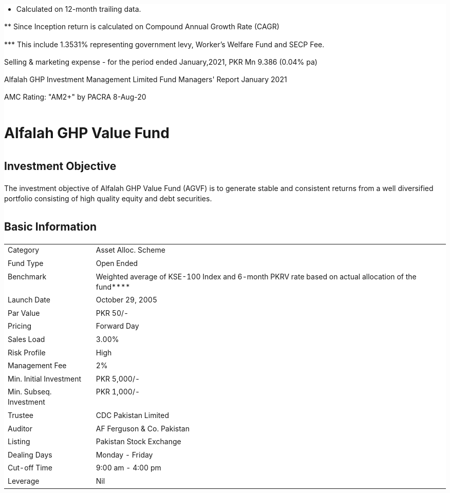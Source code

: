 - Calculated on 12-month trailing data.

\*\* Since Inception return is calculated on Compound Annual Growth Rate (CAGR)

\*\*\* This include 1.3531% representing government levy, Worker’s Welfare Fund and SECP Fee.

Selling & marketing expense - for the period ended January,2021, PKR Mn 9.386 (0.04% pa)

Alfalah GHP Investment Management Limited Fund Managers' Report January 2021

AMC Rating: "AM2+" by PACRA 8-Aug-20

# Alfalah GHP Value Fund

## Investment Objective

The investment objective of Alfalah GHP Value Fund (AGVF) is to generate stable and consistent returns from a well diversified portfolio consisting of high quality equity and debt securities.

## Basic Information

|                         |                                                                                                        |
| ----------------------- | ------------------------------------------------------------------------------------------------------ |
| Category                | Asset Alloc. Scheme                                                                                    |
| Fund Type               | Open Ended                                                                                             |
| Benchmark               | Weighted average of KSE-100 Index and 6-month PKRV rate based on actual allocation of the fund\*\*\*\* |
| Launch Date             | October 29, 2005                                                                                       |
| Par Value               | PKR 50/-                                                                                               |
| Pricing                 | Forward Day                                                                                            |
| Sales Load              | 3.00%                                                                                                  |
| Risk Profile            | High                                                                                                   |
| Management Fee          | 2%                                                                                                     |
| Min. Initial Investment | PKR 5,000/-                                                                                            |
| Min. Subseq. Investment | PKR 1,000/-                                                                                            |
| Trustee                 | CDC Pakistan Limited                                                                                   |
| Auditor                 | AF Ferguson & Co. Pakistan                                                                             |
| Listing                 | Pakistan Stock Exchange                                                                                |
| Dealing Days            | Monday - Friday                                                                                        |
| Cut-off Time            | 9:00 am - 4:00 pm                                                                                      |
| Leverage                | Nil                                                                                                    |
